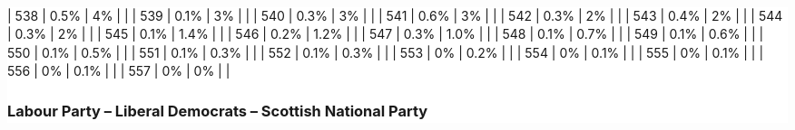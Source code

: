 | 538 | 0.5% | 4% |  |
| 539 | 0.1% | 3% |  |
| 540 | 0.3% | 3% |  |
| 541 | 0.6% | 3% |  |
| 542 | 0.3% | 2% |  |
| 543 | 0.4% | 2% |  |
| 544 | 0.3% | 2% |  |
| 545 | 0.1% | 1.4% |  |
| 546 | 0.2% | 1.2% |  |
| 547 | 0.3% | 1.0% |  |
| 548 | 0.1% | 0.7% |  |
| 549 | 0.1% | 0.6% |  |
| 550 | 0.1% | 0.5% |  |
| 551 | 0.1% | 0.3% |  |
| 552 | 0.1% | 0.3% |  |
| 553 | 0% | 0.2% |  |
| 554 | 0% | 0.1% |  |
| 555 | 0% | 0.1% |  |
| 556 | 0% | 0.1% |  |
| 557 | 0% | 0% |  |

### Labour Party – Liberal Democrats – Scottish National Party
